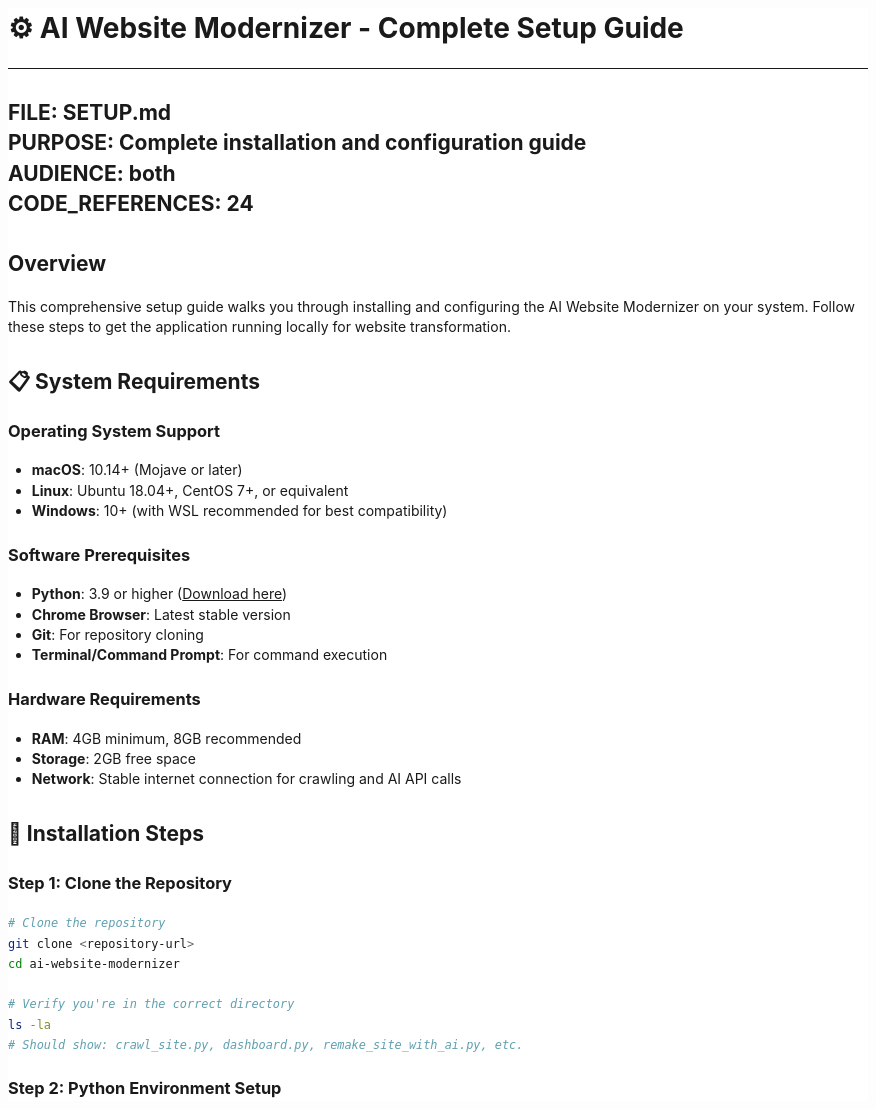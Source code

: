 # ⚙️ AI Website Modernizer - Complete Setup Guide

---
**FILE**: SETUP.md  
**PURPOSE**: Complete installation and configuration guide  
**AUDIENCE**: both  
**CODE_REFERENCES**: 24  
---

## Overview

This comprehensive setup guide walks you through installing and configuring the AI Website Modernizer on your system. Follow these steps to get the application running locally for website transformation.

## 📋 System Requirements

### Operating System Support
- **macOS**: 10.14+ (Mojave or later)
- **Linux**: Ubuntu 18.04+, CentOS 7+, or equivalent
- **Windows**: 10+ (with WSL recommended for best compatibility)

### Software Prerequisites
- **Python**: 3.9 or higher ([Download here](https://www.python.org/downloads/))
- **Chrome Browser**: Latest stable version
- **Git**: For repository cloning
- **Terminal/Command Prompt**: For command execution

### Hardware Requirements
- **RAM**: 4GB minimum, 8GB recommended
- **Storage**: 2GB free space
- **Network**: Stable internet connection for crawling and AI API calls

## 🔧 Installation Steps

### Step 1: Clone the Repository

```bash
# Clone the repository
git clone <repository-url>
cd ai-website-modernizer

# Verify you're in the correct directory
ls -la
# Should show: crawl_site.py, dashboard.py, remake_site_with_ai.py, etc.
```

### Step 2: Python Environment Setup
